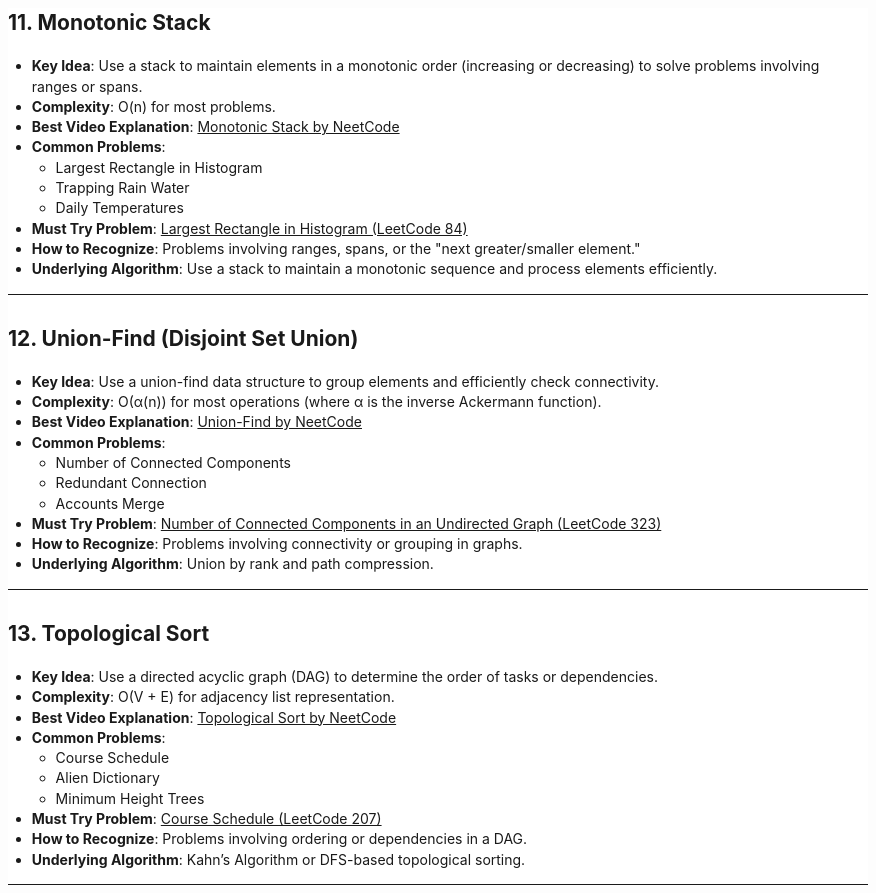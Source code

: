 ## 11. Monotonic Stack
- **Key Idea**: Use a stack to maintain elements in a monotonic order (increasing or decreasing) to solve problems involving ranges or spans.
- **Complexity**: O(n) for most problems.
- **Best Video Explanation**: [Monotonic Stack by NeetCode](https://www.youtube.com/watch?v=zx5Sw9130L0)
- **Common Problems**:
    - Largest Rectangle in Histogram
    - Trapping Rain Water
    - Daily Temperatures
- **Must Try Problem**: [Largest Rectangle in Histogram (LeetCode 84)](https://leetcode.com/problems/largest-rectangle-in-histogram/)
- **How to Recognize**: Problems involving ranges, spans, or the "next greater/smaller element."
- **Underlying Algorithm**: Use a stack to maintain a monotonic sequence and process elements efficiently.

---

## 12. Union-Find (Disjoint Set Union)
- **Key Idea**: Use a union-find data structure to group elements and efficiently check connectivity.
- **Complexity**: O(α(n)) for most operations (where α is the inverse Ackermann function).
- **Best Video Explanation**: [Union-Find by NeetCode](https://www.youtube.com/watch?v=ibjEGG7ylHk)
- **Common Problems**:
    - Number of Connected Components
    - Redundant Connection
    - Accounts Merge
- **Must Try Problem**: [Number of Connected Components in an Undirected Graph (LeetCode 323)](https://leetcode.com/problems/number-of-connected-components-in-an-undirected-graph/)
- **How to Recognize**: Problems involving connectivity or grouping in graphs.
- **Underlying Algorithm**: Union by rank and path compression.

---

## 13. Topological Sort
- **Key Idea**: Use a directed acyclic graph (DAG) to determine the order of tasks or dependencies.
- **Complexity**: O(V + E) for adjacency list representation.
- **Best Video Explanation**: [Topological Sort by NeetCode](https://www.youtube.com/watch?v=cIBFEhD77b4)
- **Common Problems**:
    - Course Schedule
    - Alien Dictionary
    - Minimum Height Trees
- **Must Try Problem**: [Course Schedule (LeetCode 207)](https://leetcode.com/problems/course-schedule/)
- **How to Recognize**: Problems involving ordering or dependencies in a DAG.
- **Underlying Algorithm**: Kahn’s Algorithm or DFS-based topological sorting.

---
